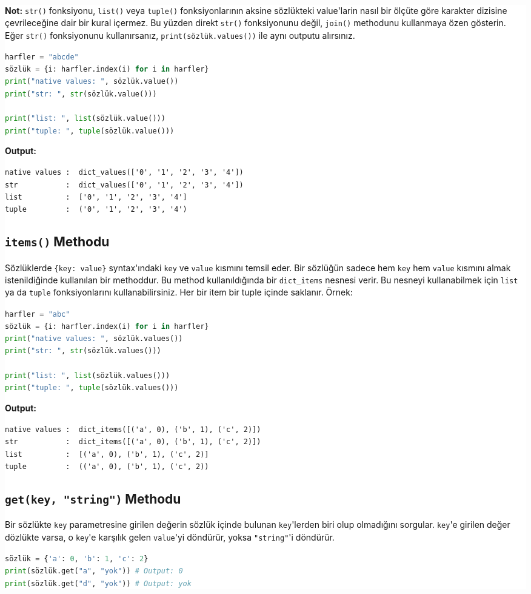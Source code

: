 **Not:** `str()` fonksiyonu, `list()` veya `tuple()` fonksiyonlarının aksine sözlükteki value'larin nasıl bir ölçüte göre karakter dizisine çevrileceğine dair bir kural içermez. Bu yüzden direkt `str()` fonksiyonunu değil, `join()` methodunu kullanmaya özen gösterin. Eğer `str()` fonksiyonunu kullanırsanız, `print(sözlük.values())` ile aynı outputu alırsınız.
```py
harfler = "abcde"
sözlük = {i: harfler.index(i) for i in harfler}
print("native values: ", sözlük.value())
print("str: ", str(sözlük.value()))

print("list: ", list(sözlük.value()))
print("tuple: ", tuple(sözlük.value()))
```
**Output:**
```
native values :  dict_values(['0', '1', '2', '3', '4'])
str			  :  dict_values(['0', '1', '2', '3', '4'])
list		  :  ['0', '1', '2', '3', '4']
tuple		  :  ('0', '1', '2', '3', '4')
```

## `items()` Methodu
Sözlüklerde `{key: value}` syntax'ındaki `key` ve `value` kısmını temsil eder. Bir sözlüğün sadece hem `key` hem `value` kısmını almak istenildiğinde kullanılan bir methoddur. Bu method kullanıldığında bir `dict_items` nesnesi verir. Bu nesneyi kullanabilmek için `list` ya da `tuple` fonksiyonlarını kullanabilirsiniz. Her bir item bir tuple içinde saklanır. Örnek:
```py
harfler = "abc"
sözlük = {i: harfler.index(i) for i in harfler}
print("native values: ", sözlük.values())
print("str: ", str(sözlük.values()))

print("list: ", list(sözlük.values()))
print("tuple: ", tuple(sözlük.values()))
```
**Output:**
```
native values :  dict_items([('a', 0), ('b', 1), ('c', 2)])
str			  :  dict_items([('a', 0), ('b', 1), ('c', 2)])
list		  :  [('a', 0), ('b', 1), ('c', 2)]
tuple		  :  (('a', 0), ('b', 1), ('c', 2))
```

## `get(key, "string")` Methodu
Bir sözlükte `key` parametresine girilen değerin sözlük içinde bulunan `key`'lerden biri olup olmadığını sorgular. `key`'e girilen değer dözlükte varsa, o `key`'e karşılık gelen `value`'yi döndürür, yoksa `"string"`'i döndürür.
```py
sözlük = {'a': 0, 'b': 1, 'c': 2}
print(sözlük.get("a", "yok")) # Output: 0
print(sözlük.get("d", "yok")) # Output: yok
```
